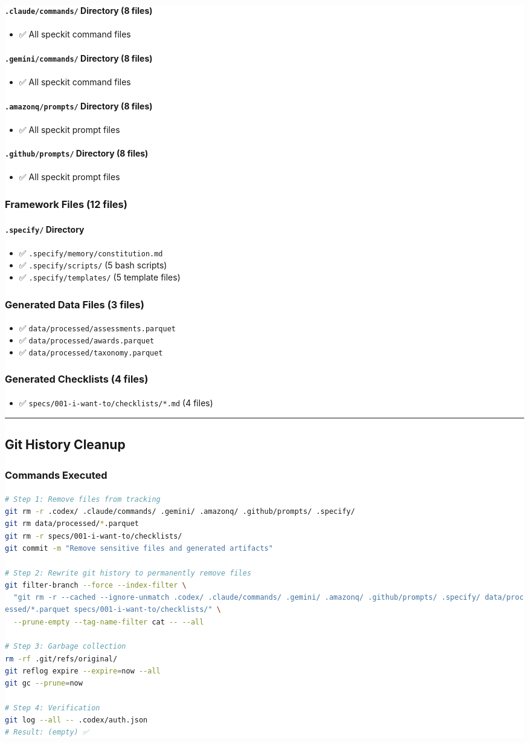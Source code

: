 #### `.claude/commands/` Directory (8 files)
- ✅ All speckit command files

#### `.gemini/commands/` Directory (8 files)
- ✅ All speckit command files

#### `.amazonq/prompts/` Directory (8 files)
- ✅ All speckit prompt files

#### `.github/prompts/` Directory (8 files)
- ✅ All speckit prompt files

### Framework Files (12 files)
#### `.specify/` Directory
- ✅ `.specify/memory/constitution.md`
- ✅ `.specify/scripts/` (5 bash scripts)
- ✅ `.specify/templates/` (5 template files)

### Generated Data Files (3 files)
- ✅ `data/processed/assessments.parquet`
- ✅ `data/processed/awards.parquet`
- ✅ `data/processed/taxonomy.parquet`

### Generated Checklists (4 files)
- ✅ `specs/001-i-want-to/checklists/*.md` (4 files)

---

## Git History Cleanup

### Commands Executed

```bash
# Step 1: Remove files from tracking
git rm -r .codex/ .claude/commands/ .gemini/ .amazonq/ .github/prompts/ .specify/
git rm data/processed/*.parquet
git rm -r specs/001-i-want-to/checklists/
git commit -m "Remove sensitive files and generated artifacts"

# Step 2: Rewrite git history to permanently remove files
git filter-branch --force --index-filter \
  "git rm -r --cached --ignore-unmatch .codex/ .claude/commands/ .gemini/ .amazonq/ .github/prompts/ .specify/ data/processed/*.parquet specs/001-i-want-to/checklists/" \
  --prune-empty --tag-name-filter cat -- --all

# Step 3: Garbage collection
rm -rf .git/refs/original/
git reflog expire --expire=now --all
git gc --prune=now

# Step 4: Verification
git log --all -- .codex/auth.json
# Result: (empty) ✅
```
